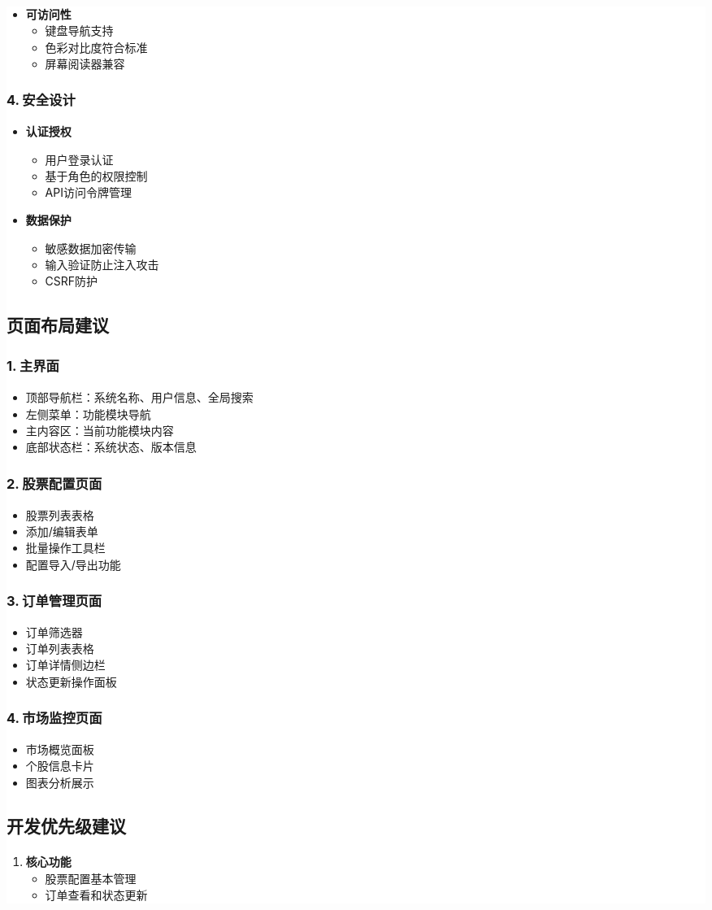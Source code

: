 - **可访问性**
  - 键盘导航支持
  - 色彩对比度符合标准
  - 屏幕阅读器兼容

### 4. 安全设计

- **认证授权**
  - 用户登录认证
  - 基于角色的权限控制
  - API访问令牌管理

- **数据保护**
  - 敏感数据加密传输
  - 输入验证防止注入攻击
  - CSRF防护

## 页面布局建议

### 1. 主界面

- 顶部导航栏：系统名称、用户信息、全局搜索
- 左侧菜单：功能模块导航
- 主内容区：当前功能模块内容
- 底部状态栏：系统状态、版本信息

### 2. 股票配置页面

- 股票列表表格
- 添加/编辑表单
- 批量操作工具栏
- 配置导入/导出功能

### 3. 订单管理页面

- 订单筛选器
- 订单列表表格
- 订单详情侧边栏
- 状态更新操作面板

### 4. 市场监控页面

- 市场概览面板
- 个股信息卡片
- 图表分析展示

## 开发优先级建议

1. **核心功能**
   - 股票配置基本管理
   - 订单查看和状态更新
